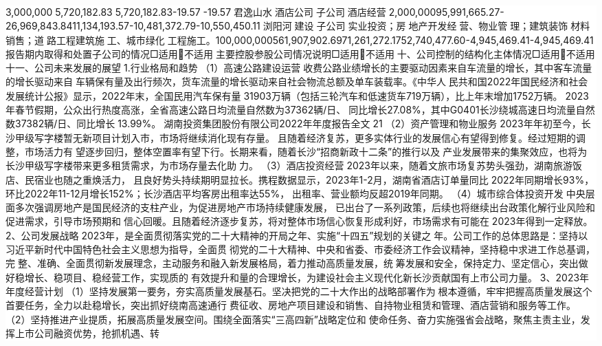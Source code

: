 3,000,000
5,720,182.83
5,720,182.83-19.57
-19.57
君逸山水
酒店公司
子公司
酒店经营
2,000,00095,991,665.27-26,969,843.8411,134,193.57-10,481,372.79-10,550,450.11
浏阳河
建设
子公司
实业投资；房
地产开发经
营、物业管
理；建筑装饰
材料销售；道
路工程建筑施
工、城市绿化
工程施工。100,000,000561,907,902.6971,261,272.1752,740,477.60-4,945,469.41-4,945,469.41
报告期内取得和处置子公司的情况□适用不适用
主要控股参股公司情况说明□适用不适用
十、公司控制的结构化主体情况□适用不适用
十一、公司未来发展的展望
1.行业格局和趋势
（1）高速公路建设运营
收费公路业绩增长的主要驱动因素来自车流量的增长，其中客车流量的增长驱动来自
车辆保有量及出行频次，货车流量的增长驱动来自社会物流总额及单车装载率。《中华人
民共和国2022年国民经济和社会发展统计公报》显示，2022年末，全国民用汽车保有量
31903万辆（包括三轮汽车和低速货车719万辆），比上年末增加1752万辆。
2023年春节假期，公众出行热度高涨，全省高速公路日均流量自然数为37362辆/日、
同比增长27.08%，其中G0401长沙绕城高速日均流量自然数37382辆/日、同比增长
13.99%。
湖南投资集团股份有限公司2022年年度报告全文
21
（2）资产管理和物业服务
2023年年初至今，长沙甲级写字楼暂无新项目计划入市，市场将继续消化现有存量。
且随着经济复苏，更多实体行业的发展信心有望得到修复。经过短期的调整，市场活力有
望逐步回归，整体空置率有望下行。长期来看，随着长沙“招商新政十二条”的推行以及
产业发展带来的集聚效应，也将为长沙甲级写字楼带来更多租赁需求，为市场存量去化助
力。
（3）酒店投资经营
2023年以来，随着文旅市场复苏势头强劲，湖南旅游饭店、民宿业也随之重焕活力，
且良好势头持续期明显拉长。携程数据显示，2023年1-2月，湖南省酒店订单量同比
2022年同期增长93%，环比2022年11-12月增长152%；长沙酒店平均客房出租率达55%，
出租率、营业额均反超2019年同期。
（4）城市综合体投资开发
中央层面多次强调房地产是国民经济的支柱产业，为促进房地产市场持续健康发展，
已出台了一系列政策，后续也将继续出台政策化解行业风险和促进需求，引导市场预期和
信心回暖。且随着经济逐步复苏，将对整体市场信心恢复形成利好，市场需求有可能在
2023年得到一定释放。
2、公司发展战略
2023年，是全面贯彻落实党的二十大精神的开局之年、实施“十四五”规划的关键之
年。公司工作的总体思路是：坚持以习近平新时代中国特色社会主义思想为指导，全面贯
彻党的二十大精神、中央和省委、市委经济工作会议精神，坚持稳中求进工作总基调，完
整、准确、全面贯彻新发展理念，主动服务和融入新发展格局，着力推动高质量发展，统
筹发展和安全，保持定力、坚定信心，突出做好稳增长、稳项目、稳经营工作，实现质的
有效提升和量的合理增长，为建设社会主义现代化新长沙贡献国有上市公司力量。
3、2023年年度经营计划
（1）坚持发展第一要务，夯实高质量发展基石。坚决把党的二十大作出的战略部署作为
根本遵循，牢牢把握高质量发展这个首要任务，全力以赴稳增长，突出抓好绕南高速通行
费征收、房地产项目建设和销售、自持物业租赁和管理、酒店营销和服务等工作。
（2）坚持推进产业提质，拓展高质量发展空间。围绕全面落实“三高四新”战略定位和
使命任务、奋力实施强省会战略，聚焦主责主业，发挥上市公司融资优势，抢抓机遇、转